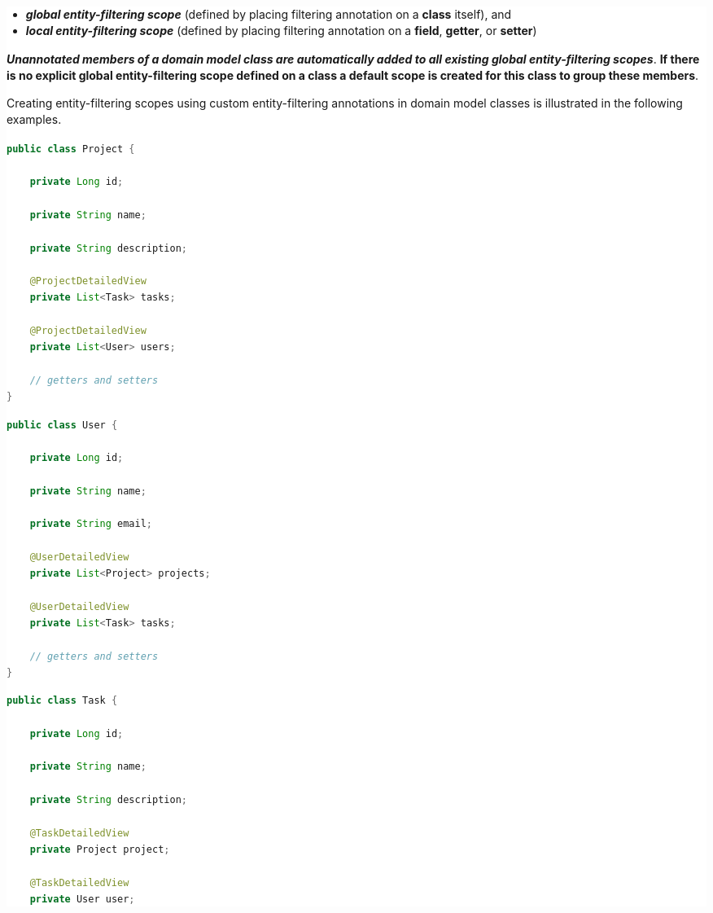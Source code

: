 * ***global entity-filtering scope*** (defined by placing filtering annotation on a **class** itself), and
* ***local entity-filtering scope*** (defined by placing filtering annotation on a **field**, **getter**, or **setter**)

***Unannotated members of a domain model class are automatically added to all existing global entity-filtering
scopes***. **If there is no explicit global entity-filtering scope defined on a class a default scope is created for this
class to group these members**.

Creating entity-filtering scopes using custom entity-filtering annotations in domain model classes is illustrated in the
following examples.

```java
public class Project {
 
    private Long id;
 
    private String name;
 
    private String description;
 
    @ProjectDetailedView
    private List<Task> tasks;
 
    @ProjectDetailedView
    private List<User> users;
 
    // getters and setters
}
```

```java
public class User {
 
    private Long id;
 
    private String name;
 
    private String email;
 
    @UserDetailedView
    private List<Project> projects;
 
    @UserDetailedView
    private List<Task> tasks;
 
    // getters and setters
}
```

```java
public class Task {
 
    private Long id;
 
    private String name;
 
    private String description;
 
    @TaskDetailedView
    private Project project;
 
    @TaskDetailedView
    private User user;
```